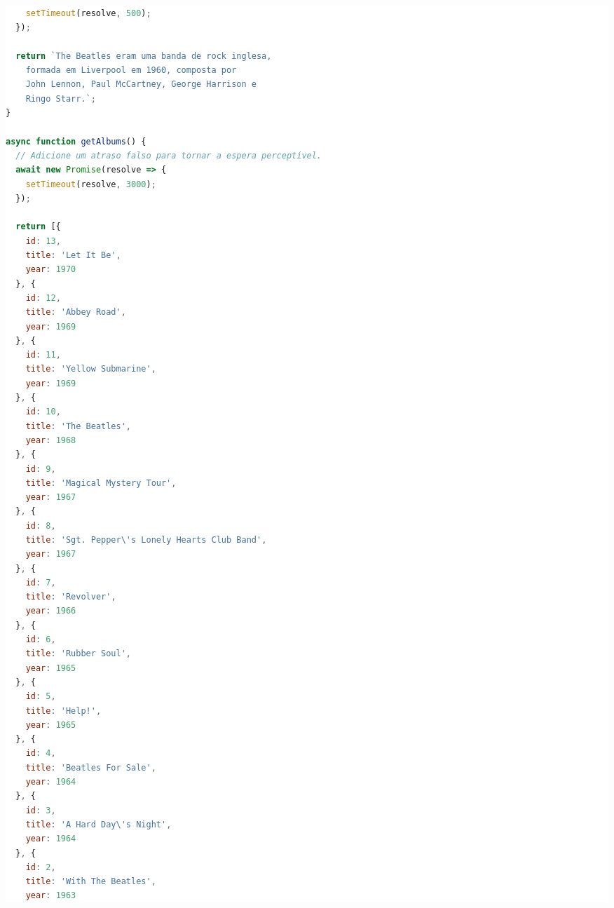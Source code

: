 ```js src/data.js hidden
    setTimeout(resolve, 500);
  });

  return `The Beatles eram uma banda de rock inglesa, 
    formada em Liverpool em 1960, composta por 
    John Lennon, Paul McCartney, George Harrison e 
    Ringo Starr.`;
}

async function getAlbums() {
  // Adicione um atraso falso para tornar a espera perceptível.
  await new Promise(resolve => {
    setTimeout(resolve, 3000);
  });

  return [{
    id: 13,
    title: 'Let It Be',
    year: 1970
  }, {
    id: 12,
    title: 'Abbey Road',
    year: 1969
  }, {
    id: 11,
    title: 'Yellow Submarine',
    year: 1969
  }, {
    id: 10,
    title: 'The Beatles',
    year: 1968
  }, {
    id: 9,
    title: 'Magical Mystery Tour',
    year: 1967
  }, {
    id: 8,
    title: 'Sgt. Pepper\'s Lonely Hearts Club Band',
    year: 1967
  }, {
    id: 7,
    title: 'Revolver',
    year: 1966
  }, {
    id: 6,
    title: 'Rubber Soul',
    year: 1965
  }, {
    id: 5,
    title: 'Help!',
    year: 1965
  }, {
    id: 4,
    title: 'Beatles For Sale',
    year: 1964
  }, {
    id: 3,
    title: 'A Hard Day\'s Night',
    year: 1964
  }, {
    id: 2,
    title: 'With The Beatles',
    year: 1963
```